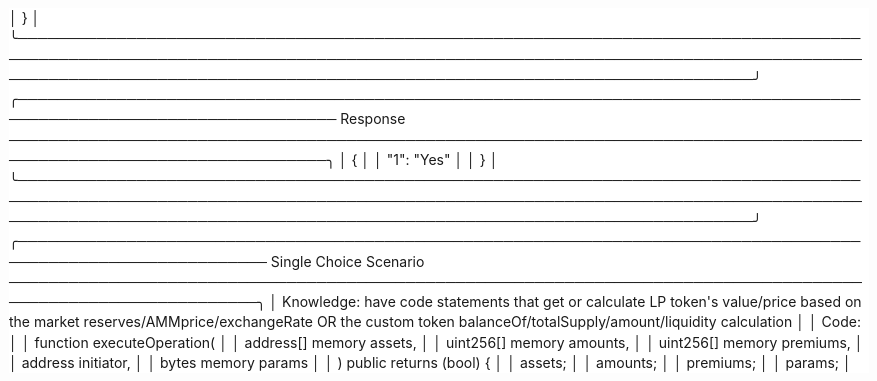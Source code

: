 │     }                                                                                                                                                                                                                                                │
╰──────────────────────────────────────────────────────────────────────────────────────────────────────────────────────────────────────────────────────────────────────────────────────────────────────────────────────────────────────────────────────╯
╭────────────────────────────────────────────────────────────────────────────────────────────────────────────────────── Response ──────────────────────────────────────────────────────────────────────────────────────────────────────────────────────╮
│ {                                                                                                                                                                                                                                                    │
│     "1": "Yes"                                                                                                                                                                                                                                       │
│ }                                                                                                                                                                                                                                                    │
╰──────────────────────────────────────────────────────────────────────────────────────────────────────────────────────────────────────────────────────────────────────────────────────────────────────────────────────────────────────────────────────╯
╭─────────────────────────────────────────────────────────────────────────────────────────────────────────────── Single Choice Scenario ───────────────────────────────────────────────────────────────────────────────────────────────────────────────╮
│ Knowledge: have code statements that get or calculate LP token's value/price based on the market reserves/AMMprice/exchangeRate OR the custom token balanceOf/totalSupply/amount/liquidity calculation                                               │
│ Code:                                                                                                                                                                                                                                                │
│     function executeOperation(                                                                                                                                                                                                                       │
│         address[] memory assets,                                                                                                                                                                                                                     │
│         uint256[] memory amounts,                                                                                                                                                                                                                    │
│         uint256[] memory premiums,                                                                                                                                                                                                                   │
│         address initiator,                                                                                                                                                                                                                           │
│         bytes memory params                                                                                                                                                                                                                          │
│     ) public returns (bool) {                                                                                                                                                                                                                        │
│         assets;                                                                                                                                                                                                                                      │
│         amounts;                                                                                                                                                                                                                                     │
│         premiums;                                                                                                                                                                                                                                    │
│         params;                                                                                                                                                                                                                                      │